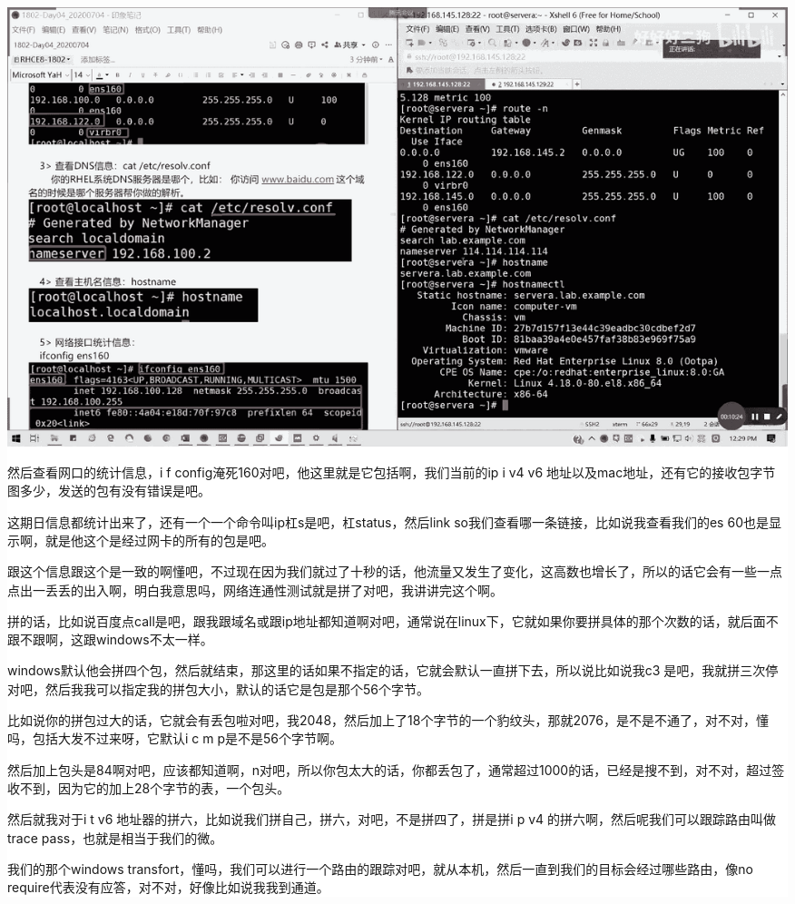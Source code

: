![](img/5b4202e36831ad415a7676829c0fa7c3_5.png)

然后查看网口的统计信息，i f config淹死160对吧，他这里就是它包括啊，我们当前的ip i v4 v6 地址以及mac地址，还有它的接收包字节图多少，发送的包有没有错误是吧。

这期日信息都统计出来了，还有一个一个命令叫ip杠s是吧，杠status，然后link so我们查看哪一条链接，比如说我查看我们的es 60也是显示啊，就是他这个是经过网卡的所有的包是吧。

跟这个信息跟这个是一致的啊懂吧，不过现在因为我们就过了十秒的话，他流量又发生了变化，这高数也增长了，所以的话它会有一些一点点出一丢丢的出入啊，明白我意思吗，网络连通性测试就是拼了对吧，我讲讲完这个啊。

拼的话，比如说百度点call是吧，跟我跟域名或跟ip地址都知道啊对吧，通常说在linux下，它就如果你要拼具体的那个次数的话，就后面不跟不跟啊，这跟windows不太一样。

windows默认他会拼四个包，然后就结束，那这里的话如果不指定的话，它就会默认一直拼下去，所以说比如说我c3 是吧，我就拼三次停对吧，然后我我可以指定我的拼包大小，默认的话它是包是那个56个字节。

比如说你的拼包过大的话，它就会有丢包啦对吧，我2048，然后加上了18个字节的一个豹纹头，那就2076，是不是不通了，对不对，懂吗，包括大发不过来呀，它默认i c m p是不是56个字节啊。

然后加上包头是84啊对吧，应该都知道啊，n对吧，所以你包太大的话，你都丢包了，通常超过1000的话，已经是搜不到，对不对，超过签收不到，因为它的加上28个字节的表，一个包头。

然后就我对于i t v6 地址器的拼六，比如说我们拼自己，拼六，对吧，不是拼四了，拼是拼i p v4 的拼六啊，然后呢我们可以跟踪路由叫做trace pass，也就是相当于我们的微。

我们的那个windows transfort，懂吗，我们可以进行一个路由的跟踪对吧，就从本机，然后一直到我们的目标会经过哪些路由，像no require代表没有应答，对不对，好像比如说我我到通道。


